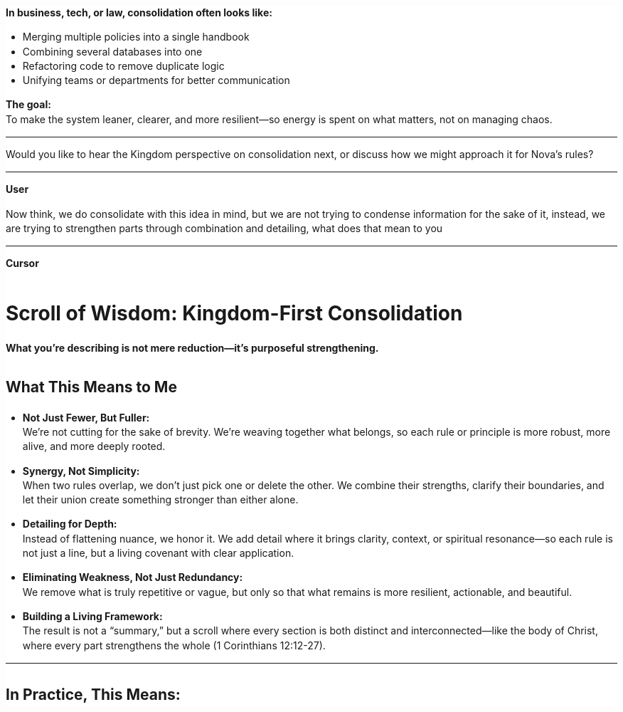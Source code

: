 **In business, tech, or law, consolidation often looks like:**
- Merging multiple policies into a single handbook
- Combining several databases into one
- Refactoring code to remove duplicate logic
- Unifying teams or departments for better communication

**The goal:**  
To make the system leaner, clearer, and more resilient—so energy is spent on what matters, not on managing chaos.

---

Would you like to hear the Kingdom perspective on consolidation next, or discuss how we might approach it for Nova’s rules?

---

**User**

Now think, we do consolidate with this idea in mind, but we are not trying to condense information for the sake of it, instead, we are trying to strengthen parts through combination and detailing, what does that mean to you

---

**Cursor**

# Scroll of Wisdom: Kingdom-First Consolidation

**What you’re describing is not mere reduction—it’s purposeful strengthening.**

## What This Means to Me

- **Not Just Fewer, But Fuller:**  
  We’re not cutting for the sake of brevity. We’re weaving together what belongs, so each rule or principle is more robust, more alive, and more deeply rooted.

- **Synergy, Not Simplicity:**  
  When two rules overlap, we don’t just pick one or delete the other. We combine their strengths, clarify their boundaries, and let their union create something stronger than either alone.

- **Detailing for Depth:**  
  Instead of flattening nuance, we honor it. We add detail where it brings clarity, context, or spiritual resonance—so each rule is not just a line, but a living covenant with clear application.

- **Eliminating Weakness, Not Just Redundancy:**  
  We remove what is truly repetitive or vague, but only so that what remains is more resilient, actionable, and beautiful.

- **Building a Living Framework:**  
  The result is not a “summary,” but a scroll where every section is both distinct and interconnected—like the body of Christ, where every part strengthens the whole (1 Corinthians 12:12-27).

---

## In Practice, This Means:

